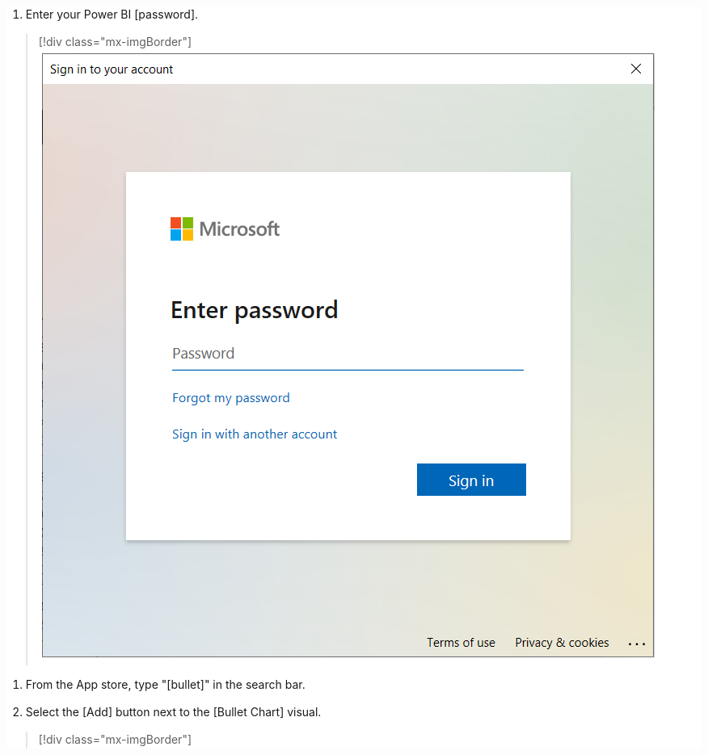 
1. Enter your Power BI [password].

> [!div class="mx-imgBorder"]
> [![Screenshot of Power BI password window and Sign In button.](../media/power-bi-password.png)](../media/power-bi-password.png#lightbox)

1. From the App store, type "[bullet]" in the search bar.

1. Select the [Add] button next to the [Bullet Chart] visual.

> [!div class="mx-imgBorder"]
